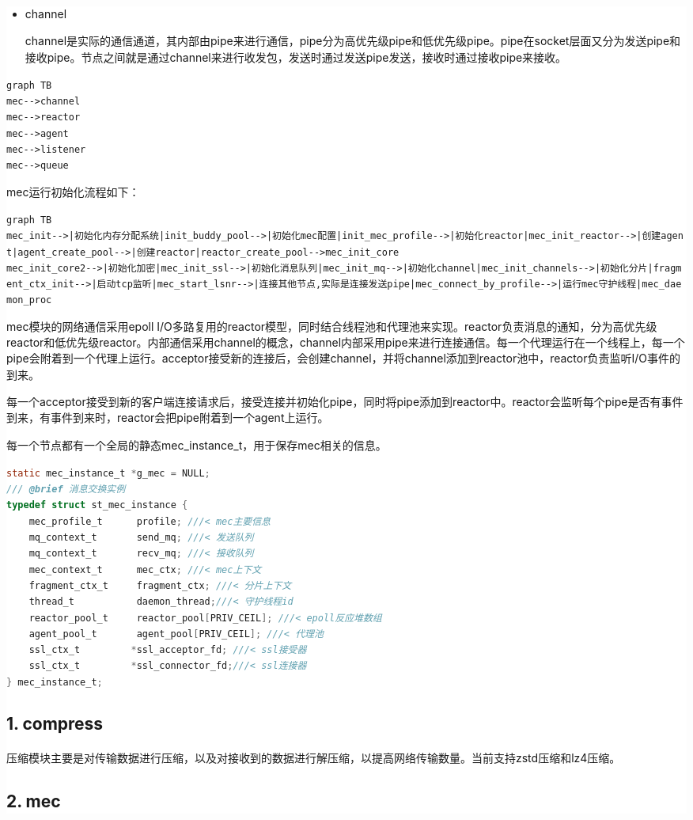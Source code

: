 - channel
  
  channel是实际的通信通道，其内部由pipe来进行通信，pipe分为高优先级pipe和低优先级pipe。pipe在socket层面又分为发送pipe和接收pipe。节点之间就是通过channel来进行收发包，发送时通过发送pipe发送，接收时通过接收pipe来接收。

```mermaid
graph TB
mec-->channel
mec-->reactor
mec-->agent
mec-->listener
mec-->queue
```

mec运行初始化流程如下：

```mermaid
graph TB
mec_init-->|初始化内存分配系统|init_buddy_pool-->|初始化mec配置|init_mec_profile-->|初始化reactor|mec_init_reactor-->|创建agent|agent_create_pool-->|创建reactor|reactor_create_pool-->mec_init_core
mec_init_core2-->|初始化加密|mec_init_ssl-->|初始化消息队列|mec_init_mq-->|初始化channel|mec_init_channels-->|初始化分片|fragment_ctx_init-->|启动tcp监听|mec_start_lsnr-->|连接其他节点,实际是连接发送pipe|mec_connect_by_profile-->|运行mec守护线程|mec_daemon_proc
```

mec模块的网络通信采用epoll I/O多路复用的reactor模型，同时结合线程池和代理池来实现。reactor负责消息的通知，分为高优先级reactor和低优先级reactor。内部通信采用channel的概念，channel内部采用pipe来进行连接通信。每一个代理运行在一个线程上，每一个pipe会附着到一个代理上运行。acceptor接受新的连接后，会创建channel，并将channel添加到reactor池中，reactor负责监听I/O事件的到来。

每一个acceptor接受到新的客户端连接请求后，接受连接并初始化pipe，同时将pipe添加到reactor中。reactor会监听每个pipe是否有事件到来，有事件到来时，reactor会把pipe附着到一个agent上运行。

每一个节点都有一个全局的静态mec_instance_t，用于保存mec相关的信息。

```c
static mec_instance_t *g_mec = NULL;
/// @brief 消息交换实例
typedef struct st_mec_instance {
    mec_profile_t      profile; ///< mec主要信息
    mq_context_t       send_mq; ///< 发送队列
    mq_context_t       recv_mq; ///< 接收队列
    mec_context_t      mec_ctx; ///< mec上下文
    fragment_ctx_t     fragment_ctx; ///< 分片上下文
    thread_t           daemon_thread;///< 守护线程id
    reactor_pool_t     reactor_pool[PRIV_CEIL]; ///< epoll反应堆数组
    agent_pool_t       agent_pool[PRIV_CEIL]; ///< 代理池
    ssl_ctx_t         *ssl_acceptor_fd; ///< ssl接受器
    ssl_ctx_t         *ssl_connector_fd;///< ssl连接器
} mec_instance_t;
```

## 1. compress

压缩模块主要是对传输数据进行压缩，以及对接收到的数据进行解压缩，以提高网络传输数量。当前支持zstd压缩和lz4压缩。

## 2. mec
